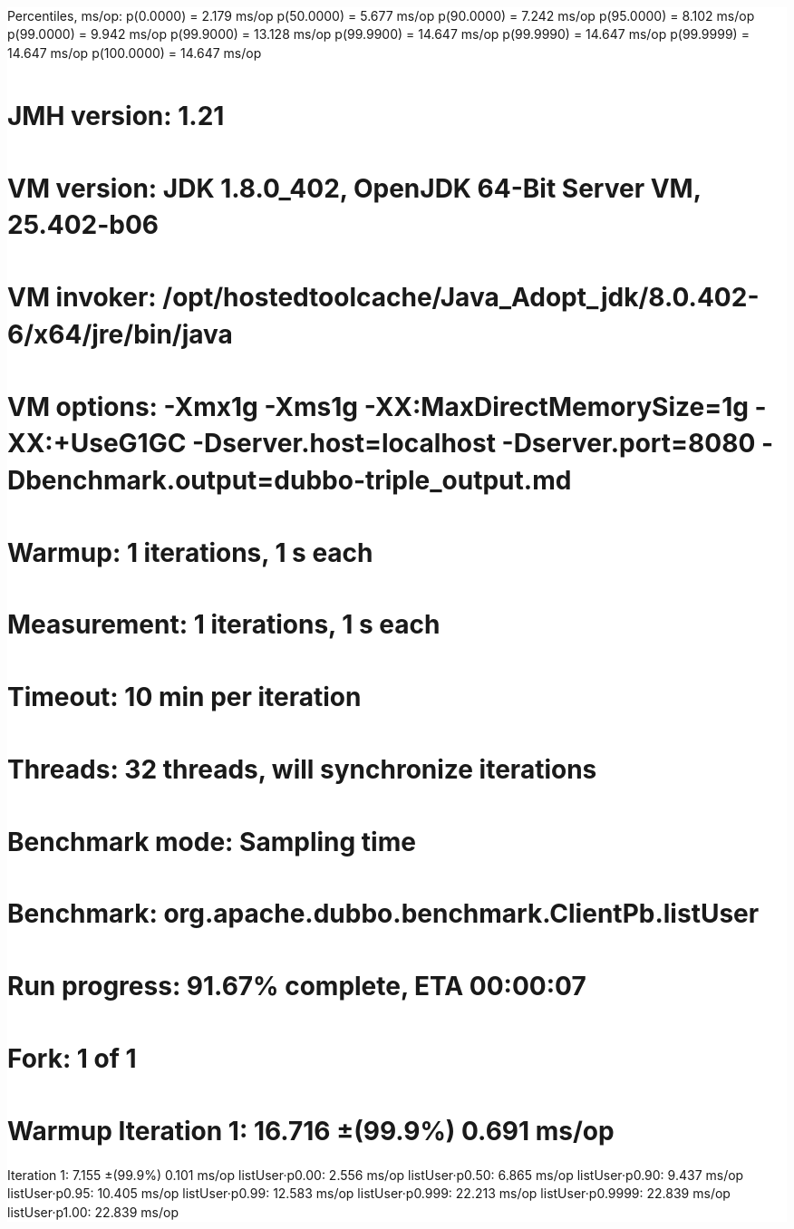   Percentiles, ms/op:
      p(0.0000) =      2.179 ms/op
     p(50.0000) =      5.677 ms/op
     p(90.0000) =      7.242 ms/op
     p(95.0000) =      8.102 ms/op
     p(99.0000) =      9.942 ms/op
     p(99.9000) =     13.128 ms/op
     p(99.9900) =     14.647 ms/op
     p(99.9990) =     14.647 ms/op
     p(99.9999) =     14.647 ms/op
    p(100.0000) =     14.647 ms/op


# JMH version: 1.21
# VM version: JDK 1.8.0_402, OpenJDK 64-Bit Server VM, 25.402-b06
# VM invoker: /opt/hostedtoolcache/Java_Adopt_jdk/8.0.402-6/x64/jre/bin/java
# VM options: -Xmx1g -Xms1g -XX:MaxDirectMemorySize=1g -XX:+UseG1GC -Dserver.host=localhost -Dserver.port=8080 -Dbenchmark.output=dubbo-triple_output.md
# Warmup: 1 iterations, 1 s each
# Measurement: 1 iterations, 1 s each
# Timeout: 10 min per iteration
# Threads: 32 threads, will synchronize iterations
# Benchmark mode: Sampling time
# Benchmark: org.apache.dubbo.benchmark.ClientPb.listUser

# Run progress: 91.67% complete, ETA 00:00:07
# Fork: 1 of 1
# Warmup Iteration   1: 16.716 ±(99.9%) 0.691 ms/op
Iteration   1: 7.155 ±(99.9%) 0.101 ms/op
                 listUser·p0.00:   2.556 ms/op
                 listUser·p0.50:   6.865 ms/op
                 listUser·p0.90:   9.437 ms/op
                 listUser·p0.95:   10.405 ms/op
                 listUser·p0.99:   12.583 ms/op
                 listUser·p0.999:  22.213 ms/op
                 listUser·p0.9999: 22.839 ms/op
                 listUser·p1.00:   22.839 ms/op

